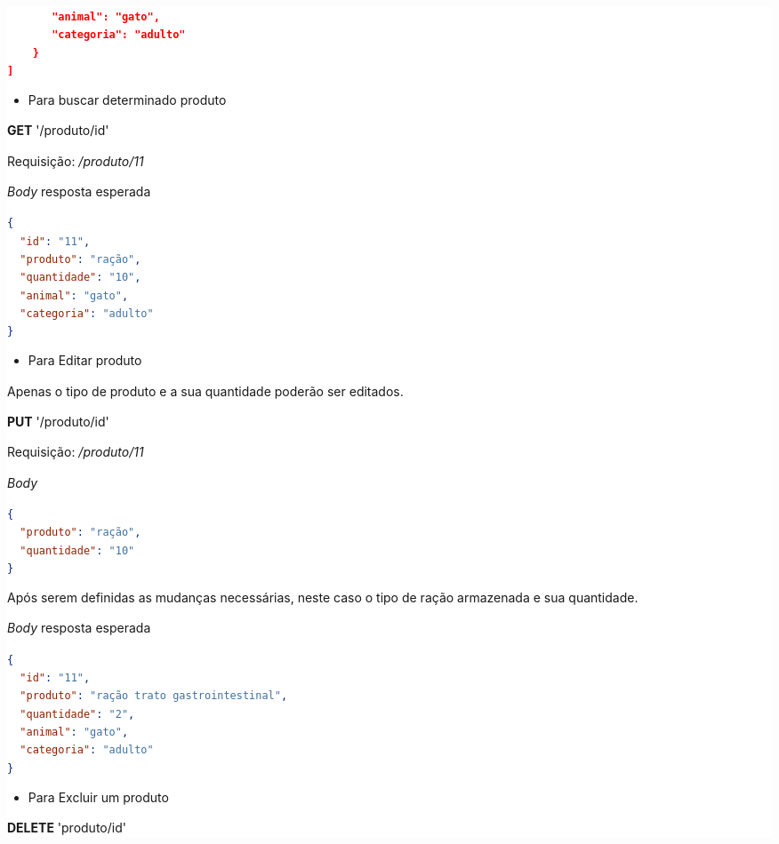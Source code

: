 ```json
       "animal": "gato",
       "categoria": "adulto"
    }  
]
```

* Para buscar determinado produto

**GET** '/produto/id'

Requisição:  _/produto/11_

_Body_ resposta esperada

```json
{
  "id": "11",
  "produto": "ração",
  "quantidade": "10",
  "animal": "gato",
  "categoria": "adulto"
}
```

* Para Editar produto

Apenas o tipo de produto e a sua quantidade poderão 
ser editados.

**PUT** '/produto/id'

Requisição:  _/produto/11_

_Body_ 
```json
{
  "produto": "ração",
  "quantidade": "10"
}
```
Após serem definidas as mudanças necessárias, neste caso 
o tipo de ração armazenada e sua quantidade. 

_Body_ resposta esperada

```json
{
  "id": "11",
  "produto": "ração trato gastrointestinal",
  "quantidade": "2",
  "animal": "gato",
  "categoria": "adulto"
}
```

* Para Excluir um produto

**DELETE** 'produto/id'
